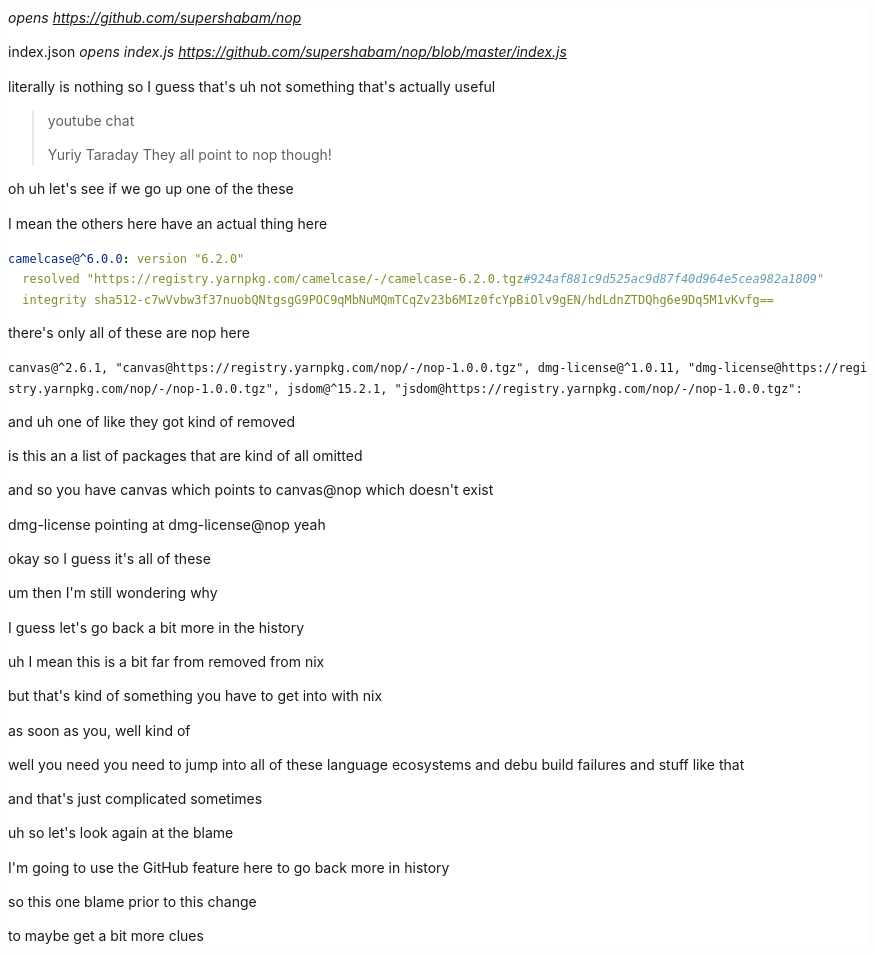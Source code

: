 _opens https://github.com/supershabam/nop_

index.json _opens index.js
https://github.com/supershabam/nop/blob/master/index.js_

literally is nothing so I guess that's uh not something that's actually useful

> youtube chat
>
> Yuriy Taraday They all point to nop though!

oh uh let's see if we go up one of the these

I mean the others here have an actual thing here

```yaml
camelcase@^6.0.0: version "6.2.0"
  resolved "https://registry.yarnpkg.com/camelcase/-/camelcase-6.2.0.tgz#924af881c9d525ac9d87f40d964e5cea982a1809"
  integrity sha512-c7wVvbw3f37nuobQNtgsgG9POC9qMbNuMQmTCqZv23b6MIz0fcYpBiOlv9gEN/hdLdnZTDQhg6e9Dq5M1vKvfg==
```

there's only all of these are nop here

```
canvas@^2.6.1, "canvas@https://registry.yarnpkg.com/nop/-/nop-1.0.0.tgz", dmg-license@^1.0.11, "dmg-license@https://registry.yarnpkg.com/nop/-/nop-1.0.0.tgz", jsdom@^15.2.1, "jsdom@https://registry.yarnpkg.com/nop/-/nop-1.0.0.tgz":
```

and uh one of like they got kind of removed

is this an a list of packages that are kind of all omitted

and so you have canvas which points to canvas@nop which doesn't exist

dmg-license pointing at dmg-license@nop yeah

okay so I guess it's all of these

um then I'm still wondering why

I guess let's go back a bit more in the history

uh I mean this is a bit far from removed from nix

but that's kind of something you have to get into with nix

as soon as you, well kind of

well you need you need to jump into all of these language ecosystems and debu
build failures and stuff like that

and that's just complicated sometimes

uh so let's look again at the blame

I'm going to use the GitHub feature here to go back more in history

so this one blame prior to this change

to maybe get a bit more clues
